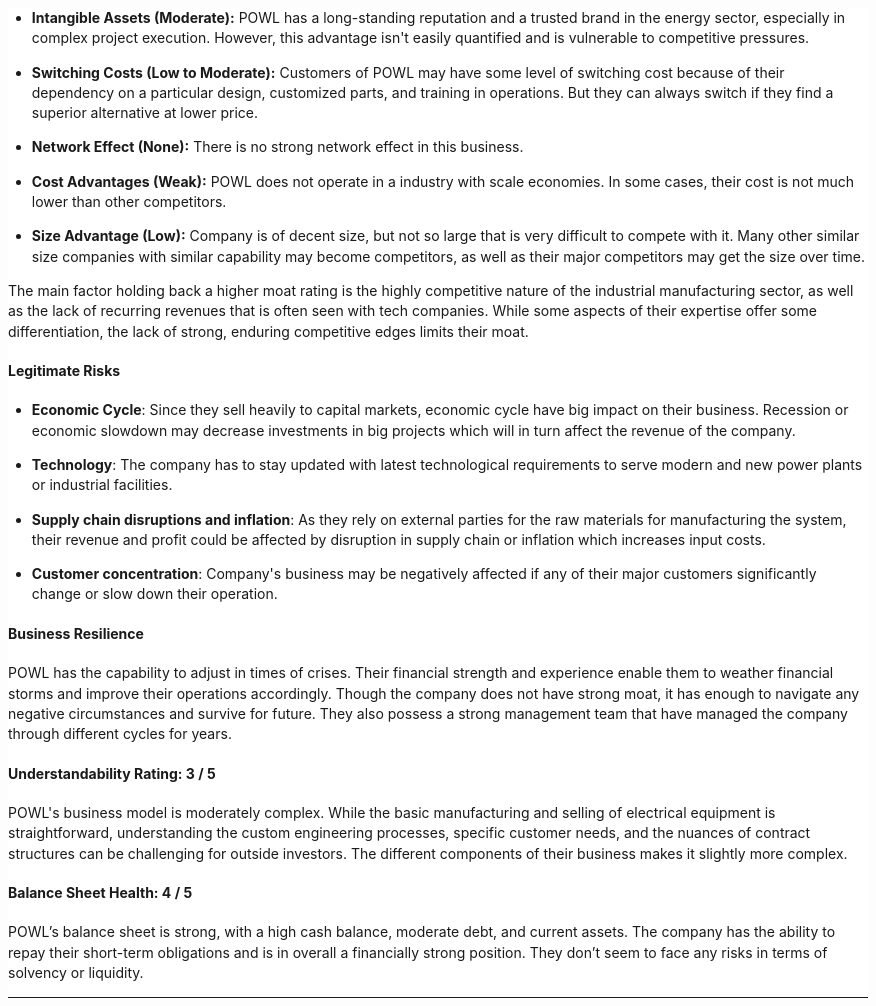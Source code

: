 *   **Intangible Assets (Moderate):** POWL has a long-standing reputation and a trusted brand in the energy sector, especially in complex project execution. However, this advantage isn't easily quantified and is vulnerable to competitive pressures.

*  **Switching Costs (Low to Moderate):** Customers of POWL may have some level of switching cost because of their dependency on a particular design, customized parts, and training in operations. But they can always switch if they find a superior alternative at lower price.

*   **Network Effect (None):** There is no strong network effect in this business.

*   **Cost Advantages (Weak):** POWL does not operate in a industry with scale economies. In some cases, their cost is not much lower than other competitors. 

*   **Size Advantage (Low):** Company is of decent size, but not so large that is very difficult to compete with it. Many other similar size companies with similar capability may become competitors, as well as their major competitors may get the size over time.

The main factor holding back a higher moat rating is the highly competitive nature of the industrial manufacturing sector, as well as the lack of recurring revenues that is often seen with tech companies. While some aspects of their expertise offer some differentiation, the lack of strong, enduring competitive edges limits their moat.

#### Legitimate Risks

*   **Economic Cycle**:  Since they sell heavily to capital markets, economic cycle have big impact on their business. Recession or economic slowdown may decrease investments in big projects which will in turn affect the revenue of the company.

*   **Technology**: The company has to stay updated with latest technological requirements to serve modern and new power plants or industrial facilities.

*   **Supply chain disruptions and inflation**: As they rely on external parties for the raw materials for manufacturing the system, their revenue and profit could be affected by disruption in supply chain or inflation which increases input costs.

*   **Customer concentration**: Company's business may be negatively affected if any of their major customers significantly change or slow down their operation.

#### Business Resilience
POWL has the capability to adjust in times of crises. Their financial strength and experience enable them to weather financial storms and improve their operations accordingly. Though the company does not have strong moat, it has enough to navigate any negative circumstances and survive for future. They also possess a strong management team that have managed the company through different cycles for years.

#### Understandability Rating: 3 / 5

POWL's business model is moderately complex. While the basic manufacturing and selling of electrical equipment is straightforward, understanding the custom engineering processes, specific customer needs, and the nuances of contract structures can be challenging for outside investors. 
 The different components of their business makes it slightly more complex. 

#### Balance Sheet Health: 4 / 5

POWL’s balance sheet is strong, with a high cash balance, moderate debt, and current assets. The company has the ability to repay their short-term obligations and is in overall a financially strong position. They don’t seem to face any risks in terms of solvency or liquidity.

---

